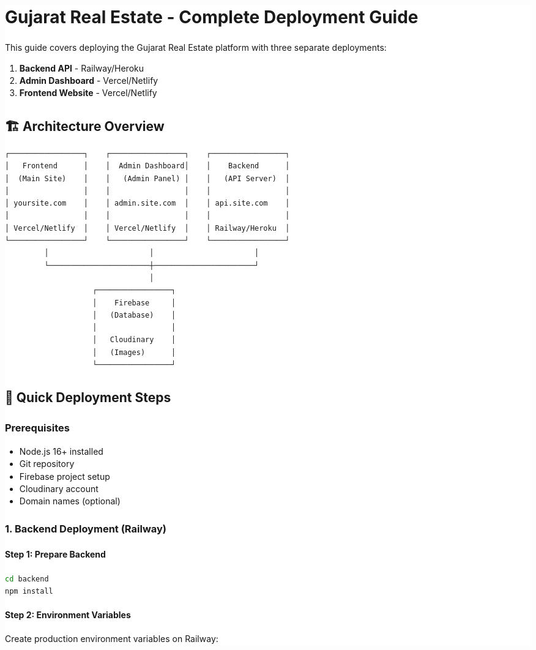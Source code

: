 # Gujarat Real Estate - Complete Deployment Guide

This guide covers deploying the Gujarat Real Estate platform with three separate deployments:
1. **Backend API** - Railway/Heroku
2. **Admin Dashboard** - Vercel/Netlify  
3. **Frontend Website** - Vercel/Netlify

## 🏗️ Architecture Overview

```
┌─────────────────┐    ┌─────────────────┐    ┌─────────────────┐
│   Frontend      │    │  Admin Dashboard│    │    Backend      │
│  (Main Site)    │    │   (Admin Panel) │    │   (API Server)  │
│                 │    │                 │    │                 │
│ yoursite.com    │    │ admin.site.com  │    │ api.site.com    │
│                 │    │                 │    │                 │
│ Vercel/Netlify  │    │ Vercel/Netlify  │    │ Railway/Heroku  │
└─────────────────┘    └─────────────────┘    └─────────────────┘
         │                       │                       │
         └───────────────────────┼───────────────────────┘
                                 │
                    ┌─────────────────┐
                    │    Firebase     │
                    │   (Database)    │
                    │                 │
                    │   Cloudinary    │
                    │   (Images)      │
                    └─────────────────┘
```

## 🚀 Quick Deployment Steps

### Prerequisites
- Node.js 16+ installed
- Git repository
- Firebase project setup
- Cloudinary account
- Domain names (optional)

### 1. Backend Deployment (Railway)

#### Step 1: Prepare Backend
```bash
cd backend
npm install
```

#### Step 2: Environment Variables
Create production environment variables on Railway:
